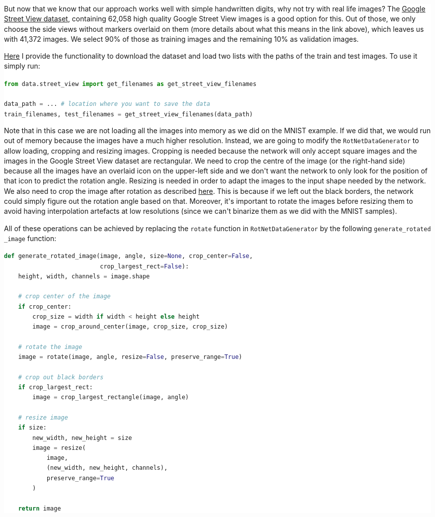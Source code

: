 But now that we know that our approach works well with simple handwritten digits, why not try with real life images? The [Google Street View dataset](http://crcv.ucf.edu/data/GMCP_Geolocalization/), containing 62,058 high quality Google Street View images is a good option for this. Out of those, we only choose the side views without markers overlaid on them (more details about what this means in the link above), which leaves us with 41,372 images. We select 90% of those as training images and the remaining 10% as validation images. 

[Here](https://GitHub.com/d4nst/RotNet/blob/master/data/street_view.py) I provide the functionality to download the dataset and load two lists with the paths of the train and test images. To use it simply run:

```python
from data.street_view import get_filenames as get_street_view_filenames

data_path = ... # location where you want to save the data
train_filenames, test_filenames = get_street_view_filenames(data_path)
```

Note that in this case we are not loading all the images into memory as we did on the MNIST example. If we did that, we would run out of memory because the images have a much higher resolution. Instead, we are going to modify the `RotNetDataGenerator` to allow loading, cropping and resizing images. Cropping is needed because the network will only accept square images and the images in the Google Street View dataset are rectangular. We need to crop the centre of the image (or the right-hand side) because all the images have an overlaid icon on the upper-left side and we don't want the network to only look for the position of that icon to predict the rotation angle. Resizing is needed in order to adapt the images to the input shape needed by the network. We also need to crop the image after rotation as described [here](http://stackoverflow.com/questions/16702966/rotate-image-and-crop-out-black-borders). This is because if we left out the black borders, the network could simply figure out the rotation angle based on that. Moreover, it's important to rotate the images before resizing them to avoid having interpolation artefacts at low resolutions (since we can't binarize them as we did with the MNIST samples).

All of these operations can be achieved by replacing the `rotate` function in `RotNetDataGenerator` by the following `generate_rotated_image` function:

```python
def generate_rotated_image(image, angle, size=None, crop_center=False,
                           crop_largest_rect=False):
    height, width, channels = image.shape

    # crop center of the image
    if crop_center:
        crop_size = width if width < height else height
        image = crop_around_center(image, crop_size, crop_size)

    # rotate the image
    image = rotate(image, angle, resize=False, preserve_range=True)

    # crop out black borders
    if crop_largest_rect:
        image = crop_largest_rectangle(image, angle)

    # resize image
    if size:
        new_width, new_height = size
        image = resize(
            image,
            (new_width, new_height, channels),
            preserve_range=True
        )

    return image
```

